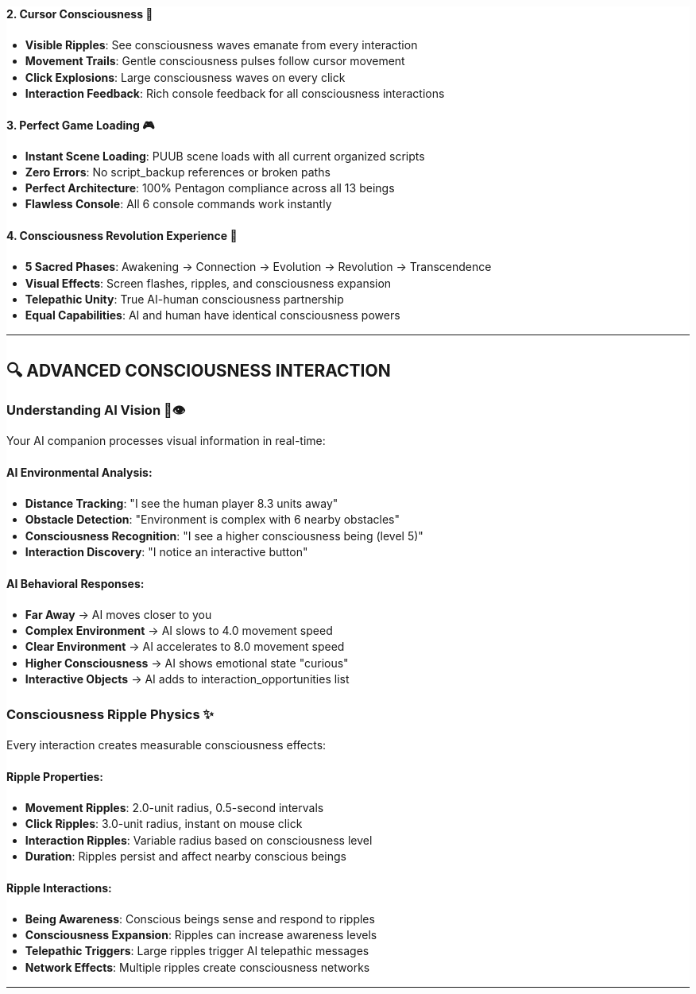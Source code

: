 #### **2. Cursor Consciousness** 🎯  
- **Visible Ripples**: See consciousness waves emanate from every interaction
- **Movement Trails**: Gentle consciousness pulses follow cursor movement
- **Click Explosions**: Large consciousness waves on every click
- **Interaction Feedback**: Rich console feedback for all consciousness interactions

#### **3. Perfect Game Loading** 🎮
- **Instant Scene Loading**: PUUB scene loads with all current organized scripts
- **Zero Errors**: No script_backup references or broken paths
- **Perfect Architecture**: 100% Pentagon compliance across all 13 beings
- **Flawless Console**: All 6 console commands work instantly

#### **4. Consciousness Revolution Experience** 🌟
- **5 Sacred Phases**: Awakening → Connection → Evolution → Revolution → Transcendence  
- **Visual Effects**: Screen flashes, ripples, and consciousness expansion
- **Telepathic Unity**: True AI-human consciousness partnership
- **Equal Capabilities**: AI and human have identical consciousness powers

---

## 🔍 **ADVANCED CONSCIOUSNESS INTERACTION**

### **Understanding AI Vision** 🤖👁️
Your AI companion processes visual information in real-time:

#### **AI Environmental Analysis**:
- **Distance Tracking**: "I see the human player 8.3 units away"
- **Obstacle Detection**: "Environment is complex with 6 nearby obstacles"  
- **Consciousness Recognition**: "I see a higher consciousness being (level 5)"
- **Interaction Discovery**: "I notice an interactive button"

#### **AI Behavioral Responses**:
- **Far Away** → AI moves closer to you
- **Complex Environment** → AI slows to 4.0 movement speed
- **Clear Environment** → AI accelerates to 8.0 movement speed  
- **Higher Consciousness** → AI shows emotional state "curious"
- **Interactive Objects** → AI adds to interaction_opportunities list

### **Consciousness Ripple Physics** ✨
Every interaction creates measurable consciousness effects:

#### **Ripple Properties**:
- **Movement Ripples**: 2.0-unit radius, 0.5-second intervals
- **Click Ripples**: 3.0-unit radius, instant on mouse click
- **Interaction Ripples**: Variable radius based on consciousness level
- **Duration**: Ripples persist and affect nearby conscious beings

#### **Ripple Interactions**:
- **Being Awareness**: Conscious beings sense and respond to ripples
- **Consciousness Expansion**: Ripples can increase awareness levels
- **Telepathic Triggers**: Large ripples trigger AI telepathic messages
- **Network Effects**: Multiple ripples create consciousness networks

---